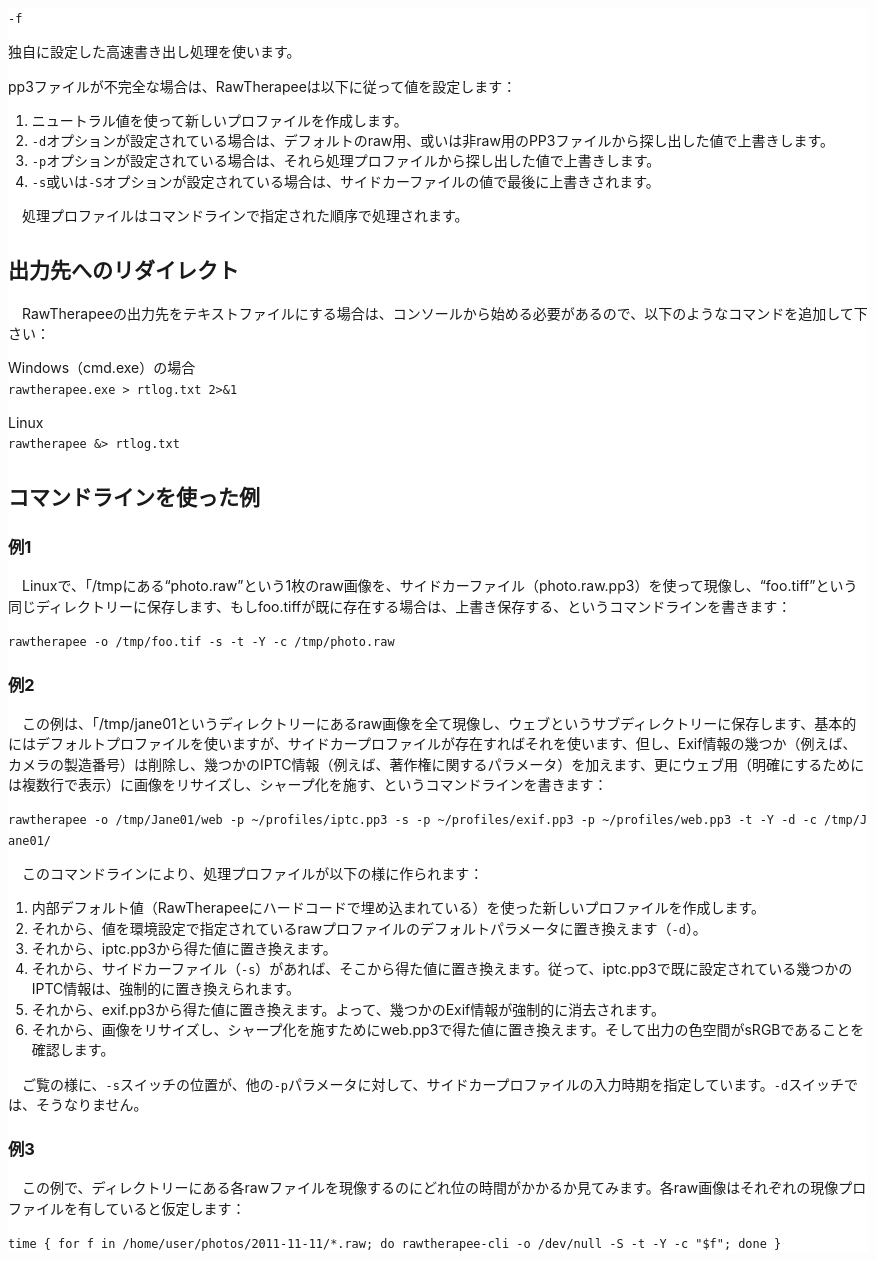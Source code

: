 
  
`-f`

  
独自に設定した高速書き出し処理を使います。

pp3ファイルが不完全な場合は、RawTherapeeは以下に従って値を設定します：

1.  ニュートラル値を使って新しいプロファイルを作成します。
2.  `-d`オプションが設定されている場合は、デフォルトのraw用、或いは非raw用のPP3ファイルから探し出した値で上書きします。
3.  `-p`オプションが設定されている場合は、それら処理プロファイルから探し出した値で上書きします。
4.  `-s`或いは`‐S`オプションが設定されている場合は、サイドカーファイルの値で最後に上書きされます。

　処理プロファイルはコマンドラインで指定された順序で処理されます。

## 出力先へのリダイレクト

　RawTherapeeの出力先をテキストファイルにする場合は、コンソールから始める必要があるので、以下のようなコマンドを追加して下さい：

Windows（cmd.exe）の場合  
`rawtherapee.exe > rtlog.txt 2>&1`

Linux  
`rawtherapee &> rtlog.txt`

## コマンドラインを使った例

### 例1

　Linuxで、「/tmpにある“photo.raw”という1枚のraw画像を、サイドカーファイル（photo.raw.pp3）を使って現像し、“foo.tiff”という同じディレクトリーに保存します、もしfoo.tiffが既に存在する場合は、上書き保存する、というコマンドラインを書きます：

`rawtherapee -o /tmp/foo.tif -s -t -Y -c /tmp/photo.raw`

### 例2

　この例は、「/tmp/jane01というディレクトリーにあるraw画像を全て現像し、ウェブというサブディレクトリーに保存します、基本的にはデフォルトプロファイルを使いますが、サイドカープロファイルが存在すればそれを使います、但し、Exif情報の幾つか（例えば、カメラの製造番号）は削除し、幾つかのIPTC情報（例えば、著作権に関するパラメータ）を加えます、更にウェブ用（明確にするためには複数行で表示）に画像をリサイズし、シャープ化を施す、というコマンドラインを書きます：

`rawtherapee -o /tmp/Jane01/web -p ~/profiles/iptc.pp3 -s -p ~/profiles/exif.pp3 -p ~/profiles/web.pp3 -t -Y -d -c /tmp/Jane01/`

　このコマンドラインにより、処理プロファイルが以下の様に作られます：

1.  内部デフォルト値（RawTherapeeにハードコードで埋め込まれている）を使った新しいプロファイルを作成します。
2.  それから、値を環境設定で指定されているrawプロファイルのデフォルトパラメータに置き換えます（`-d`）。
3.  それから、iptc.pp3から得た値に置き換えます。
4.  それから、サイドカーファイル（`-s`）があれば、そこから得た値に置き換えます。従って、iptc.pp3で既に設定されている幾つかのIPTC情報は、強制的に置き換えられます。
5.  それから、exif.pp3から得た値に置き換えます。よって、幾つかのExif情報が強制的に消去されます。
6.  それから、画像をリサイズし、シャープ化を施すためにweb.pp3で得た値に置き換えます。そして出力の色空間がsRGBであることを確認します。

　ご覧の様に、`-s`スイッチの位置が、他の`-p`パラメータに対して、サイドカープロファイルの入力時期を指定しています。`-d`スイッチでは、そうなりません。

### 例3

　この例で、ディレクトリーにある各rawファイルを現像するのにどれ位の時間がかかるか見てみます。各raw画像はそれぞれの現像プロファイルを有していると仮定します：

`time { for f in /home/user/photos/2011-11-11/*.raw; do rawtherapee-cli -o /dev/null -S -t -Y -c "$f"; done }`
